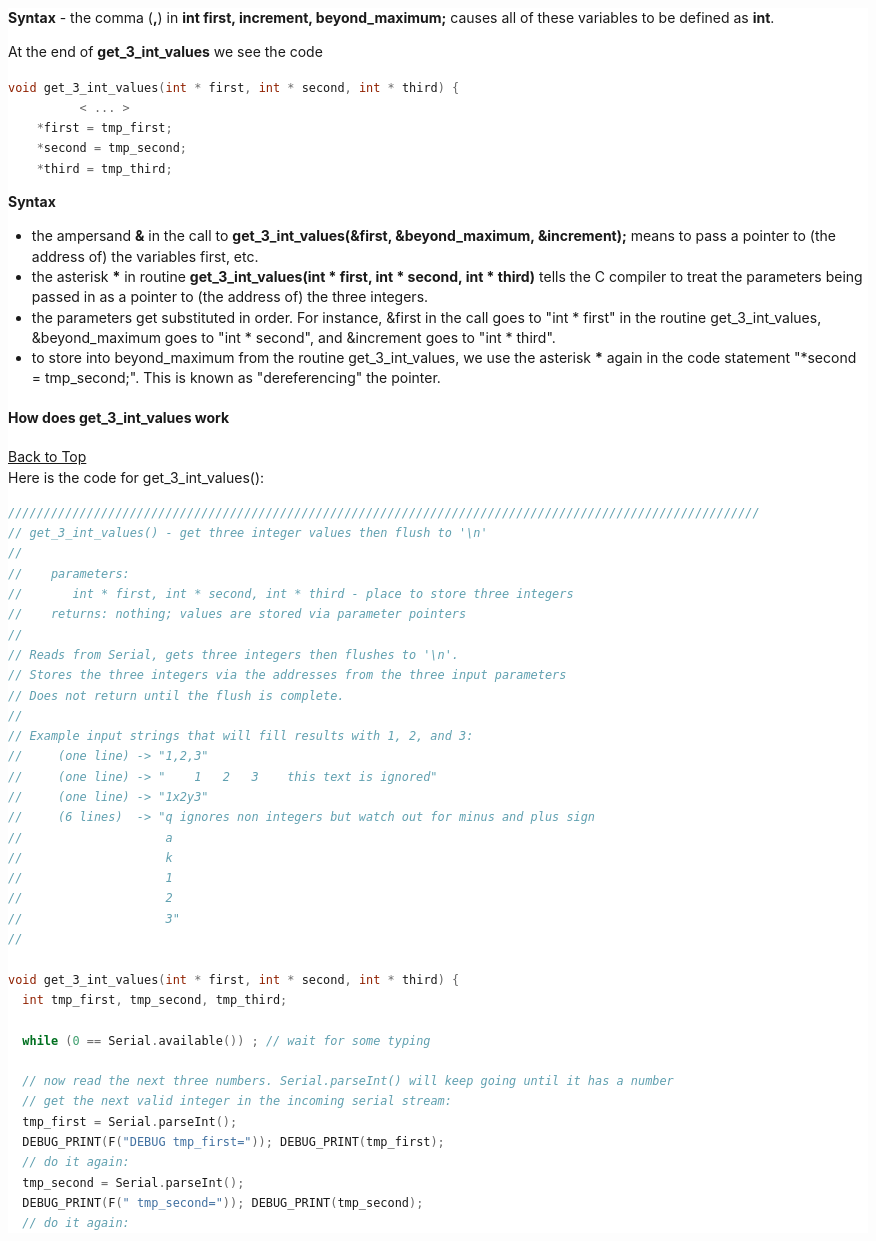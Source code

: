 **Syntax** - the comma (**,**) in **int first, increment, beyond_maximum;** causes all of these variables to be defined as **int**.

At the end of **get_3_int_values** we see the code
```C
void get_3_int_values(int * first, int * second, int * third) {
          < ... >
    *first = tmp_first;
    *second = tmp_second;
    *third = tmp_third;
```

**Syntax**
- the ampersand **&** in the call to **get_3_int_values(&first, &beyond_maximum, &increment);** means to pass a pointer to (the address of) the variables first, etc.
- the asterisk **\*** in routine **get_3_int_values(int * first, int * second, int * third)** tells the C compiler to treat the parameters being passed in as a pointer to (the address of) the three integers.
- the parameters get substituted in order. For instance, &first in the call goes to "int * first" in the routine get_3_int_values, &beyond_maximum goes to "int * second", and &increment goes to "int * third".
- to store into beyond_maximum from the routine get_3_int_values, we use the asterisk **\*** again in the code statement "*second = tmp_second;". This is known as "dereferencing" the pointer.

#### How does get_3_int_values work
[Back to Top](#notes "Back to Top")<br>
Here is the code for get_3_int_values():
```C
/////////////////////////////////////////////////////////////////////////////////////////////////////////
// get_3_int_values() - get three integer values then flush to '\n'
//
//    parameters:
//       int * first, int * second, int * third - place to store three integers
//    returns: nothing; values are stored via parameter pointers
//
// Reads from Serial, gets three integers then flushes to '\n'.
// Stores the three integers via the addresses from the three input parameters
// Does not return until the flush is complete.
//
// Example input strings that will fill results with 1, 2, and 3:
//     (one line) -> "1,2,3"
//     (one line) -> "    1   2   3    this text is ignored"
//     (one line) -> "1x2y3"
//     (6 lines)  -> "q ignores non integers but watch out for minus and plus sign
//                    a
//                    k
//                    1
//                    2
//                    3"
//

void get_3_int_values(int * first, int * second, int * third) {
  int tmp_first, tmp_second, tmp_third;

  while (0 == Serial.available()) ; // wait for some typing

  // now read the next three numbers. Serial.parseInt() will keep going until it has a number
  // get the next valid integer in the incoming serial stream:
  tmp_first = Serial.parseInt();
  DEBUG_PRINT(F("DEBUG tmp_first=")); DEBUG_PRINT(tmp_first);
  // do it again:
  tmp_second = Serial.parseInt();
  DEBUG_PRINT(F(" tmp_second=")); DEBUG_PRINT(tmp_second);
  // do it again:
```